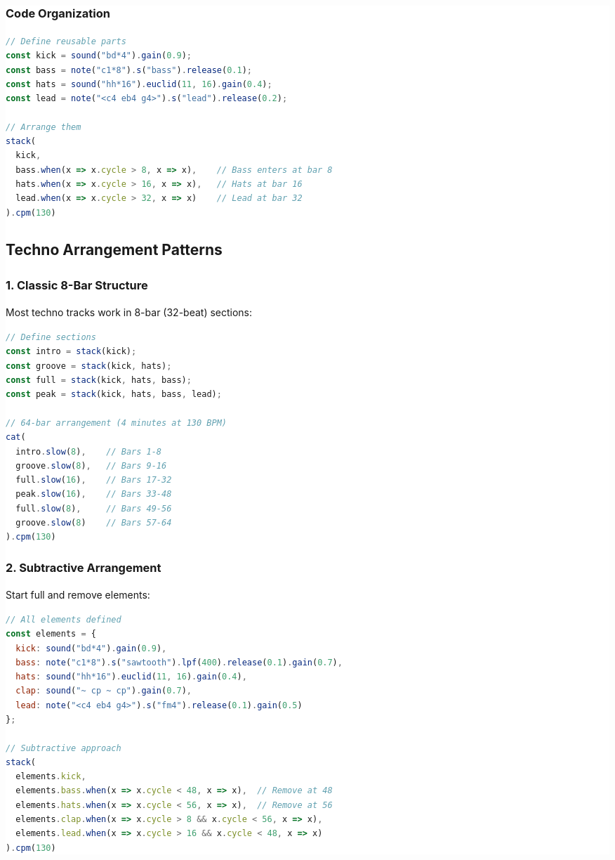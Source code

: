 ### Code Organization

```javascript
// Define reusable parts
const kick = sound("bd*4").gain(0.9);
const bass = note("c1*8").s("bass").release(0.1);
const hats = sound("hh*16").euclid(11, 16).gain(0.4);
const lead = note("<c4 eb4 g4>").s("lead").release(0.2);

// Arrange them
stack(
  kick,
  bass.when(x => x.cycle > 8, x => x),    // Bass enters at bar 8
  hats.when(x => x.cycle > 16, x => x),   // Hats at bar 16
  lead.when(x => x.cycle > 32, x => x)    // Lead at bar 32
).cpm(130)
```

## Techno Arrangement Patterns

### 1. Classic 8-Bar Structure

Most techno tracks work in 8-bar (32-beat) sections:

```javascript
// Define sections
const intro = stack(kick);
const groove = stack(kick, hats);
const full = stack(kick, hats, bass);
const peak = stack(kick, hats, bass, lead);

// 64-bar arrangement (4 minutes at 130 BPM)
cat(
  intro.slow(8),    // Bars 1-8
  groove.slow(8),   // Bars 9-16
  full.slow(16),    // Bars 17-32
  peak.slow(16),    // Bars 33-48
  full.slow(8),     // Bars 49-56
  groove.slow(8)    // Bars 57-64
).cpm(130)
```

### 2. Subtractive Arrangement

Start full and remove elements:

```javascript
// All elements defined
const elements = {
  kick: sound("bd*4").gain(0.9),
  bass: note("c1*8").s("sawtooth").lpf(400).release(0.1).gain(0.7),
  hats: sound("hh*16").euclid(11, 16).gain(0.4),
  clap: sound("~ cp ~ cp").gain(0.7),
  lead: note("<c4 eb4 g4>").s("fm4").release(0.1).gain(0.5)
};

// Subtractive approach
stack(
  elements.kick,
  elements.bass.when(x => x.cycle < 48, x => x),  // Remove at 48
  elements.hats.when(x => x.cycle < 56, x => x),  // Remove at 56
  elements.clap.when(x => x.cycle > 8 && x.cycle < 56, x => x),
  elements.lead.when(x => x.cycle > 16 && x.cycle < 48, x => x)
).cpm(130)
```
